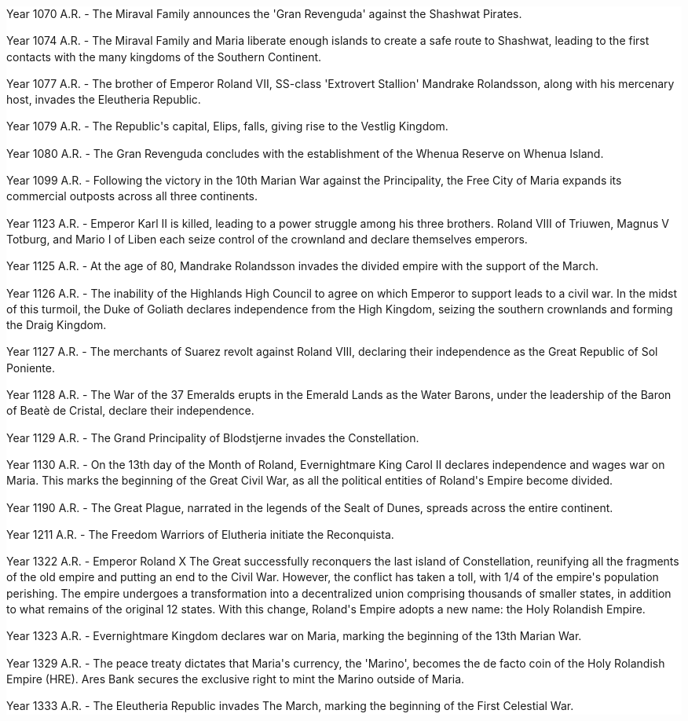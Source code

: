 Year 1070 A.R. - The Miraval Family announces the 'Gran Revenguda' against the Shashwat Pirates.

Year 1074 A.R. - The Miraval Family and Maria liberate enough islands to create a safe route to Shashwat, leading to the first contacts with the many kingdoms of the Southern Continent.

Year 1077 A.R. - The brother of Emperor Roland VII, SS-class 'Extrovert Stallion' Mandrake Rolandsson, along with his mercenary host, invades the Eleutheria Republic.

Year 1079 A.R. - The Republic's capital, Elips, falls, giving rise to the Vestlig Kingdom.

Year 1080 A.R. - The Gran Revenguda concludes with the establishment of the Whenua Reserve on Whenua Island.

Year 1099 A.R. - Following the victory in the 10th Marian War against the Principality, the Free City of Maria expands its commercial outposts across all three continents.

Year 1123 A.R. - Emperor Karl II is killed, leading to a power struggle among his three brothers. Roland VIII of Triuwen, Magnus V Totburg, and Mario I of Liben each seize control of the crownland and declare themselves emperors.

Year 1125 A.R. - At the age of 80, Mandrake Rolandsson invades the divided empire with the support of the March.

Year 1126 A.R. - The inability of the Highlands High Council to agree on which Emperor to support leads to a civil war. In the midst of this turmoil, the Duke of Goliath declares independence from the High Kingdom, seizing the southern crownlands and forming the Draig Kingdom.

Year 1127 A.R. - The merchants of Suarez revolt against Roland VIII, declaring their independence as the Great Republic of Sol Poniente.

Year 1128 A.R. - The War of the 37 Emeralds erupts in the Emerald Lands as the Water Barons, under the leadership of the Baron of Beatè de Cristal, declare their independence.

Year 1129 A.R. - The Grand Principality of Blodstjerne invades the Constellation.

Year 1130 A.R. - On the 13th day of the Month of Roland, Evernightmare King Carol II declares independence and wages war on Maria. This marks the beginning of the Great Civil War, as all the political entities of Roland's Empire become divided.

Year 1190 A.R. - The Great Plague, narrated in the legends of the Sealt of Dunes, spreads across the entire continent.

Year 1211 A.R. - The Freedom Warriors of Elutheria initiate the Reconquista.

Year 1322 A.R. - Emperor Roland X The Great successfully reconquers the last island of Constellation, reunifying all the fragments of the old empire and putting an end to the Civil War. However, the conflict has taken a toll, with 1/4 of the empire's population perishing. The empire undergoes a transformation into a decentralized union comprising thousands of smaller states, in addition to what remains of the original 12 states. With this change, Roland's Empire adopts a new name: the Holy Rolandish Empire.

Year 1323 A.R. - Evernightmare Kingdom declares war on Maria, marking the beginning of the 13th Marian War.

Year 1329 A.R. - The peace treaty dictates that Maria's currency, the 'Marino', becomes the de facto coin of the Holy Rolandish Empire (HRE). Ares Bank secures the exclusive right to mint the Marino outside of Maria.

Year 1333 A.R. - The Eleutheria Republic invades The March, marking the beginning of the First Celestial War.
